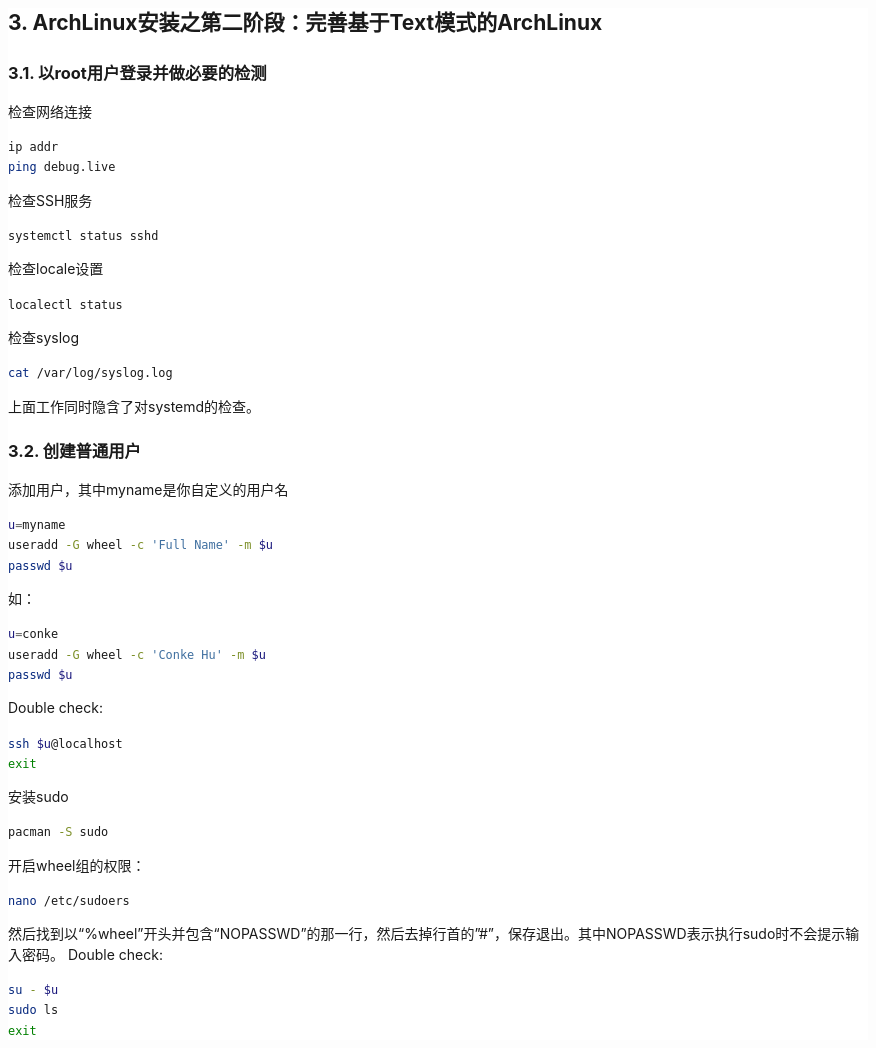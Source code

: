 ## 3. ArchLinux安装之第二阶段：完善基于Text模式的ArchLinux

### 3.1. 以root用户登录并做必要的检测
检查网络连接
```bash
ip addr
ping debug.live
```

检查SSH服务
```bash
systemctl status sshd
```

检查locale设置
```bash
localectl status
```


检查syslog
```bash
cat /var/log/syslog.log
```

上面工作同时隐含了对systemd的检查。

### 3.2. 创建普通用户
添加用户，其中myname是你自定义的用户名
```bash
u=myname
useradd -G wheel -c 'Full Name' -m $u
passwd $u
```
如：
```bash
u=conke
useradd -G wheel -c 'Conke Hu' -m $u
passwd $u
```
Double check:
```bash
ssh $u@localhost
exit
```

安装sudo
```bash
pacman -S sudo
```

开启wheel组的权限：
```bash
nano /etc/sudoers
```
然后找到以“%wheel”开头并包含“NOPASSWD”的那一行，然后去掉行首的”#”，保存退出。其中NOPASSWD表示执行sudo时不会提示输入密码。
Double check:
```bash
su - $u
sudo ls
exit
```
